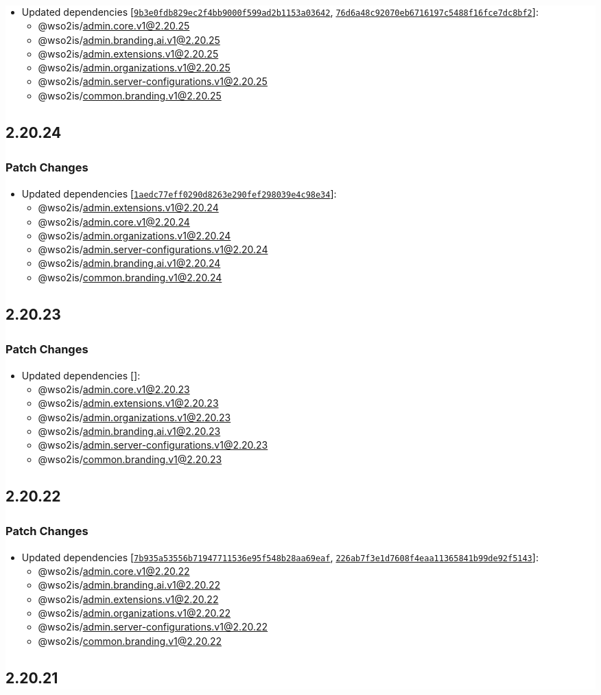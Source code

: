 - Updated dependencies [[`9b3e0fdb829ec2f4bb9000f599ad2b1153a03642`](https://github.com/wso2/identity-apps/commit/9b3e0fdb829ec2f4bb9000f599ad2b1153a03642), [`76d6a48c92070eb6716197c5488f16fce7dc8bf2`](https://github.com/wso2/identity-apps/commit/76d6a48c92070eb6716197c5488f16fce7dc8bf2)]:
  - @wso2is/admin.core.v1@2.20.25
  - @wso2is/admin.branding.ai.v1@2.20.25
  - @wso2is/admin.extensions.v1@2.20.25
  - @wso2is/admin.organizations.v1@2.20.25
  - @wso2is/admin.server-configurations.v1@2.20.25
  - @wso2is/common.branding.v1@2.20.25

## 2.20.24

### Patch Changes

- Updated dependencies [[`1aedc77eff0290d8263e290fef298039e4c98e34`](https://github.com/wso2/identity-apps/commit/1aedc77eff0290d8263e290fef298039e4c98e34)]:
  - @wso2is/admin.extensions.v1@2.20.24
  - @wso2is/admin.core.v1@2.20.24
  - @wso2is/admin.organizations.v1@2.20.24
  - @wso2is/admin.server-configurations.v1@2.20.24
  - @wso2is/admin.branding.ai.v1@2.20.24
  - @wso2is/common.branding.v1@2.20.24

## 2.20.23

### Patch Changes

- Updated dependencies []:
  - @wso2is/admin.core.v1@2.20.23
  - @wso2is/admin.extensions.v1@2.20.23
  - @wso2is/admin.organizations.v1@2.20.23
  - @wso2is/admin.branding.ai.v1@2.20.23
  - @wso2is/admin.server-configurations.v1@2.20.23
  - @wso2is/common.branding.v1@2.20.23

## 2.20.22

### Patch Changes

- Updated dependencies [[`7b935a53556b71947711536e95f548b28aa69eaf`](https://github.com/wso2/identity-apps/commit/7b935a53556b71947711536e95f548b28aa69eaf), [`226ab7f3e1d7608f4eaa11365841b99de92f5143`](https://github.com/wso2/identity-apps/commit/226ab7f3e1d7608f4eaa11365841b99de92f5143)]:
  - @wso2is/admin.core.v1@2.20.22
  - @wso2is/admin.branding.ai.v1@2.20.22
  - @wso2is/admin.extensions.v1@2.20.22
  - @wso2is/admin.organizations.v1@2.20.22
  - @wso2is/admin.server-configurations.v1@2.20.22
  - @wso2is/common.branding.v1@2.20.22

## 2.20.21
